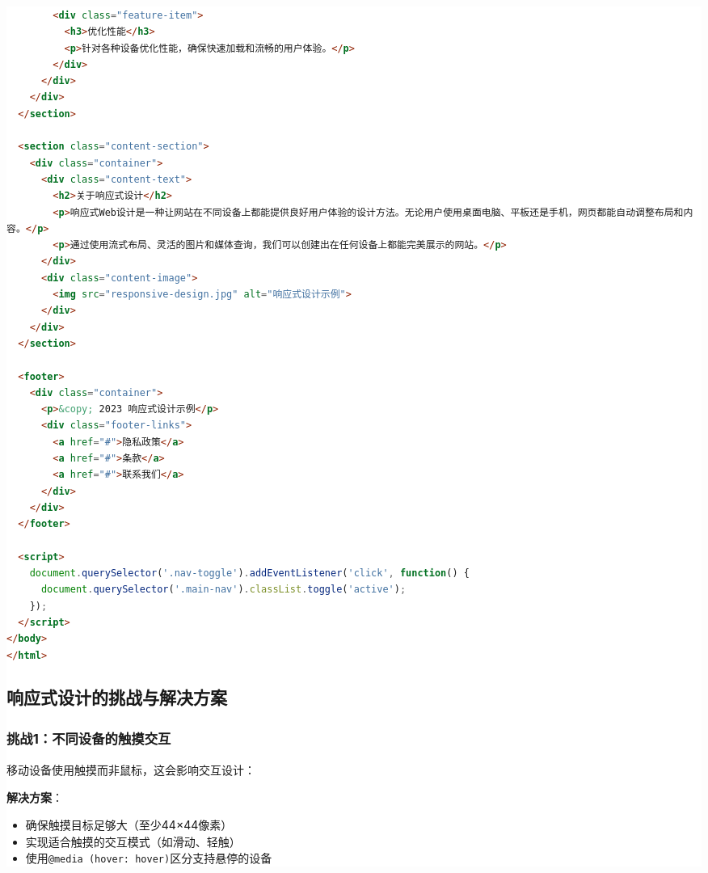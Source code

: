 ```html
        <div class="feature-item">
          <h3>优化性能</h3>
          <p>针对各种设备优化性能，确保快速加载和流畅的用户体验。</p>
        </div>
      </div>
    </div>
  </section>
  
  <section class="content-section">
    <div class="container">
      <div class="content-text">
        <h2>关于响应式设计</h2>
        <p>响应式Web设计是一种让网站在不同设备上都能提供良好用户体验的设计方法。无论用户使用桌面电脑、平板还是手机，网页都能自动调整布局和内容。</p>
        <p>通过使用流式布局、灵活的图片和媒体查询，我们可以创建出在任何设备上都能完美展示的网站。</p>
      </div>
      <div class="content-image">
        <img src="responsive-design.jpg" alt="响应式设计示例">
      </div>
    </div>
  </section>
  
  <footer>
    <div class="container">
      <p>&copy; 2023 响应式设计示例</p>
      <div class="footer-links">
        <a href="#">隐私政策</a>
        <a href="#">条款</a>
        <a href="#">联系我们</a>
      </div>
    </div>
  </footer>
  
  <script>
    document.querySelector('.nav-toggle').addEventListener('click', function() {
      document.querySelector('.main-nav').classList.toggle('active');
    });
  </script>
</body>
</html>
```

## 响应式设计的挑战与解决方案

### 挑战1：不同设备的触摸交互

移动设备使用触摸而非鼠标，这会影响交互设计：

**解决方案**：
- 确保触摸目标足够大（至少44×44像素）
- 实现适合触摸的交互模式（如滑动、轻触）
- 使用`@media (hover: hover)`区分支持悬停的设备
